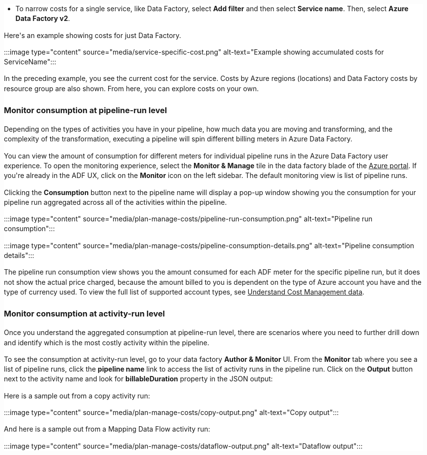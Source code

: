 - To narrow costs for a single service, like Data Factory, select **Add filter** and then select **Service name**. Then, select **Azure Data Factory v2**.

Here's an example showing costs for just Data Factory.

:::image type="content" source="media/service-specific-cost.png" alt-text="Example showing accumulated costs for ServiceName":::

In the preceding example, you see the current cost for the service. Costs by Azure regions (locations) and Data Factory costs by resource group are also shown. From here, you can explore costs on your own.

### Monitor consumption at pipeline-run level

Depending on the types of activities you have in your pipeline, how much data you are moving and transforming, and the complexity of the transformation, executing a pipeline will spin different billing meters in Azure Data Factory.

You can view the amount of consumption for different meters for individual pipeline runs in the Azure Data Factory user experience. To open the monitoring experience, select the **Monitor & Manage** tile in the data factory blade of the [Azure portal](https://portal.azure.com/). If you're already in the ADF UX, click on the **Monitor** icon on the left sidebar. The default monitoring view is list of pipeline runs.

Clicking the **Consumption** button next to the pipeline name will display a pop-up window showing you the consumption for your pipeline run aggregated across all of the activities within the pipeline.

:::image type="content" source="media/plan-manage-costs/pipeline-run-consumption.png" alt-text="Pipeline run consumption":::

:::image type="content" source="media/plan-manage-costs/pipeline-consumption-details.png" alt-text="Pipeline consumption details":::

The pipeline run consumption view shows you the amount consumed for each ADF meter for the specific pipeline run, but it does not show the actual price charged, because the amount billed to you is dependent on the type of Azure account you have and the type of currency used.  To view the full list of supported account types, see [Understand Cost Management data](../cost-management-billing/costs/understand-cost-mgt-data.md).

### Monitor consumption at activity-run level
Once you understand the aggregated consumption at pipeline-run level, there are scenarios where you need to further drill down and identify which is the most costly activity within the pipeline.

To see the consumption at activity-run level, go to your data factory **Author & Monitor** UI. From the **Monitor** tab where you see a list of pipeline runs, click the **pipeline name** link to access the list of activity runs in the pipeline run.  Click on the **Output** button next to the activity name and look for **billableDuration** property in the JSON output:

Here is a sample out from a copy activity run:

:::image type="content" source="media/plan-manage-costs/copy-output.png" alt-text="Copy output":::

And here is a sample out from a Mapping Data Flow activity run:

:::image type="content" source="media/plan-manage-costs/dataflow-output.png" alt-text="Dataflow output":::
